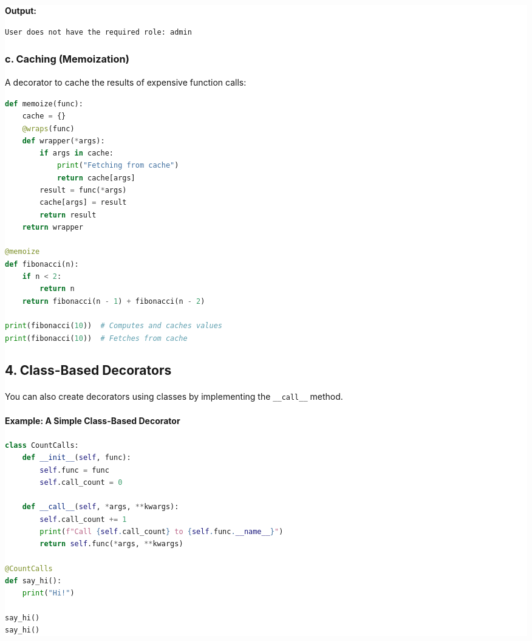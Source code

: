 **Output:**

```
User does not have the required role: admin
```

### c. Caching (Memoization)

A decorator to cache the results of expensive function calls:

```python
def memoize(func):
    cache = {}
    @wraps(func)
    def wrapper(*args):
        if args in cache:
            print("Fetching from cache")
            return cache[args]
        result = func(*args)
        cache[args] = result
        return result
    return wrapper

@memoize
def fibonacci(n):
    if n < 2:
        return n
    return fibonacci(n - 1) + fibonacci(n - 2)

print(fibonacci(10))  # Computes and caches values
print(fibonacci(10))  # Fetches from cache
```

## 4. Class-Based Decorators

You can also create decorators using classes by implementing the `__call__` method.

#### Example: A Simple Class-Based Decorator

```python
class CountCalls:
    def __init__(self, func):
        self.func = func
        self.call_count = 0

    def __call__(self, *args, **kwargs):
        self.call_count += 1
        print(f"Call {self.call_count} to {self.func.__name__}")
        return self.func(*args, **kwargs)

@CountCalls
def say_hi():
    print("Hi!")

say_hi()
say_hi()
```
